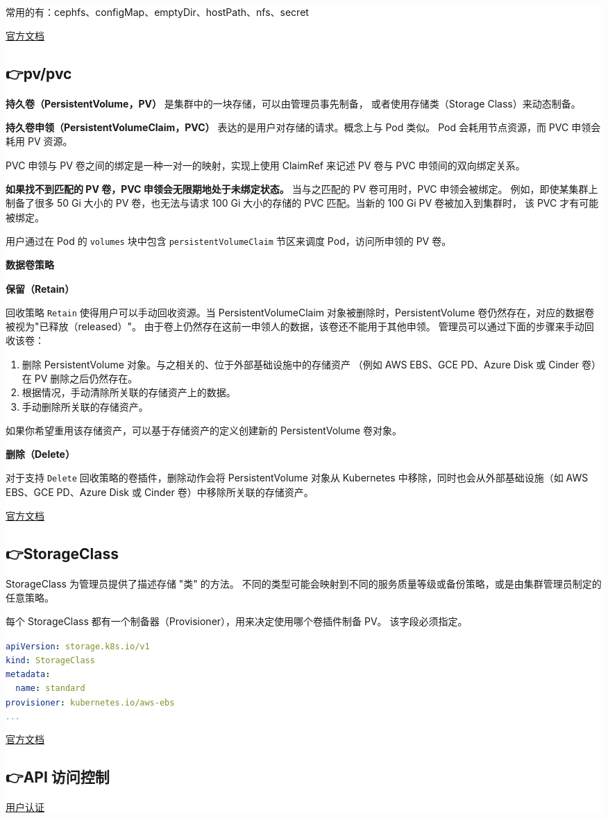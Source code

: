 常用的有：cephfs、configMap、emptyDir、hostPath、nfs、secret

[官方文档](https://kubernetes.io/zh-cn/docs/concepts/storage/volumes/)

## :point_right:pv/pvc

**持久卷（PersistentVolume，PV）** 是集群中的一块存储，可以由管理员事先制备， 或者使用存储类（Storage Class）来动态制备。

**持久卷申领（PersistentVolumeClaim，PVC）** 表达的是用户对存储的请求。概念上与 Pod 类似。 Pod 会耗用节点资源，而 PVC 申领会耗用 PV 资源。

PVC 申领与 PV 卷之间的绑定是一种一对一的映射，实现上使用 ClaimRef 来记述 PV 卷与 PVC 申领间的双向绑定关系。

**如果找不到匹配的 PV 卷，PVC 申领会无限期地处于未绑定状态。** 当与之匹配的 PV 卷可用时，PVC 申领会被绑定。 例如，即使某集群上制备了很多 50 Gi 大小的 PV 卷，也无法与请求 100 Gi 大小的存储的 PVC 匹配。当新的 100 Gi PV 卷被加入到集群时， 该 PVC 才有可能被绑定。

用户通过在 Pod 的 `volumes` 块中包含 `persistentVolumeClaim` 节区来调度 Pod，访问所申领的 PV 卷。 

**数据卷策略**

**保留（Retain）**

回收策略 `Retain` 使得用户可以手动回收资源。当 PersistentVolumeClaim 对象被删除时，PersistentVolume 卷仍然存在，对应的数据卷被视为"已释放（released）"。 由于卷上仍然存在这前一申领人的数据，该卷还不能用于其他申领。 管理员可以通过下面的步骤来手动回收该卷：

1. 删除 PersistentVolume 对象。与之相关的、位于外部基础设施中的存储资产 （例如 AWS EBS、GCE PD、Azure Disk 或 Cinder 卷）在 PV 删除之后仍然存在。
2. 根据情况，手动清除所关联的存储资产上的数据。
3. 手动删除所关联的存储资产。

如果你希望重用该存储资产，可以基于存储资产的定义创建新的 PersistentVolume 卷对象。

**删除（Delete）**

对于支持 `Delete` 回收策略的卷插件，删除动作会将 PersistentVolume 对象从 Kubernetes 中移除，同时也会从外部基础设施（如 AWS EBS、GCE PD、Azure Disk 或 Cinder 卷）中移除所关联的存储资产。 

[官方文档](https://kubernetes.io/zh-cn/docs/concepts/storage/persistent-volumes/)

## :point_right:StorageClass

StorageClass 为管理员提供了描述存储 "类" 的方法。 不同的类型可能会映射到不同的服务质量等级或备份策略，或是由集群管理员制定的任意策略。

每个 StorageClass 都有一个制备器（Provisioner），用来决定使用哪个卷插件制备 PV。 该字段必须指定。

```yaml
apiVersion: storage.k8s.io/v1
kind: StorageClass
metadata:
  name: standard
provisioner: kubernetes.io/aws-ebs
...
```

[官方文档](https://kubernetes.io/zh-cn/docs/concepts/storage/storage-classes/)

## :point_right:API 访问控制

[用户认证](https://kubernetes.io/zh-cn/docs/reference/access-authn-authz/authentication/)
